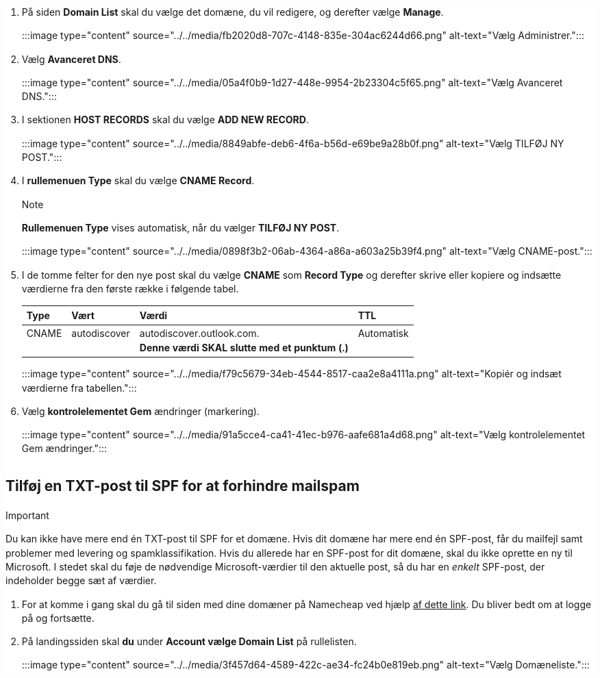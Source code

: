1. På siden **Domain List** skal du vælge det domæne, du vil redigere, og derefter vælge **Manage**.

     :::image type="content" source="../../media/fb2020d8-707c-4148-835e-304ac6244d66.png" alt-text="Vælg Administrer.":::

1. Vælg **Avanceret DNS**.

     :::image type="content" source="../../media/05a4f0b9-1d27-448e-9954-2b23304c5f65.png" alt-text="Vælg Avanceret DNS.":::

1. I sektionen **HOST RECORDS** skal du vælge **ADD NEW RECORD**.

     :::image type="content" source="../../media/8849abfe-deb6-4f6a-b56d-e69be9a28b0f.png" alt-text="Vælg TILFØJ NY POST.":::

1. I **rullemenuen Type** skal du vælge **CNAME Record**.
    
    > [!NOTE]
    > **Rullemenuen Type** vises automatisk, når du vælger **TILFØJ NY POST**. 

     :::image type="content" source="../../media/0898f3b2-06ab-4364-a86a-a603a25b39f4.png" alt-text="Vælg CNAME-post.":::

1. I de tomme felter for den nye post skal du vælge **CNAME** som **Record Type** og derefter skrive eller kopiere og indsætte værdierne fra den første række i følgende tabel.
    
    |**Type**|**Vært**|**Værdi**|**TTL**|
    |:-----|:-----|:-----|:-----|
    |CNAME  <br/> |autodiscover  <br/> |autodiscover.outlook.com.  <br/> **Denne værdi SKAL slutte med et punktum (.)** <br/> |Automatisk  <br/> |

     :::image type="content" source="../../media/f79c5679-34eb-4544-8517-caa2e8a4111a.png" alt-text="Kopiér og indsæt værdierne fra tabellen.":::

1. Vælg **kontrolelementet Gem** ændringer (markering). 

     :::image type="content" source="../../media/91a5cce4-ca41-41ec-b976-aafe681a4d68.png" alt-text="Vælg kontrolelementet Gem ændringer.":::

## <a name="add-a-txt-record-for-spf-to-help-prevent-email-spam"></a>Tilføj en TXT-post til SPF for at forhindre mailspam

> [!IMPORTANT]
> Du kan ikke have mere end én TXT-post til SPF for et domæne. Hvis dit domæne har mere end én SPF-post, får du mailfejl samt problemer med levering og spamklassifikation. Hvis du allerede har en SPF-post for dit domæne, skal du ikke oprette en ny til Microsoft. I stedet skal du føje de nødvendige Microsoft-værdier til den aktuelle post, så du har en *enkelt*  SPF-post, der indeholder begge sæt af værdier. 

1. For at komme i gang skal du gå til siden med dine domæner på Namecheap ved hjælp [af dette link](https://www.namecheap.com/myaccount/login.aspx?ReturnUrl=%2f). Du bliver bedt om at logge på og fortsætte.
    
1. På landingssiden skal **du** under **Account vælge Domain List** på rullelisten. 

     :::image type="content" source="../../media/3f457d64-4589-422c-ae34-fc24b0e819eb.png" alt-text="Vælg Domæneliste.":::
